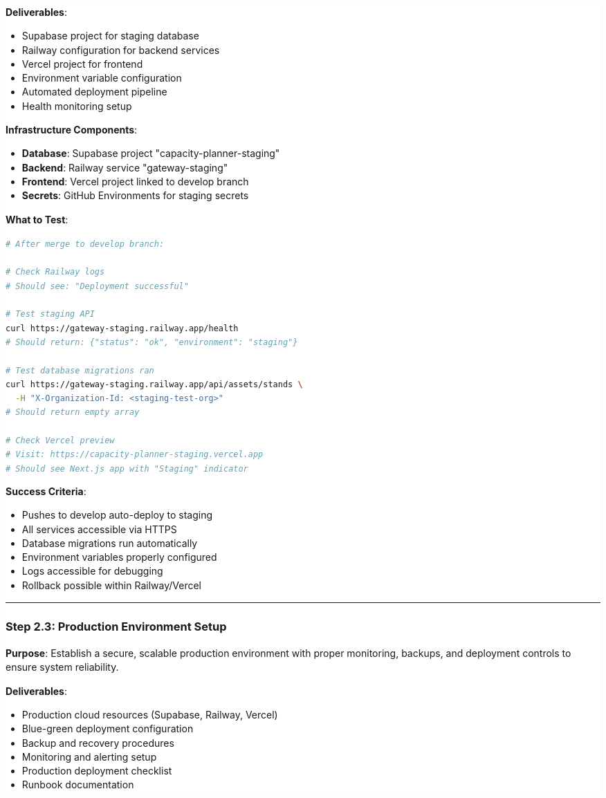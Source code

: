 **Deliverables**:
- Supabase project for staging database
- Railway configuration for backend services
- Vercel project for frontend
- Environment variable configuration
- Automated deployment pipeline
- Health monitoring setup

**Infrastructure Components**:
- **Database**: Supabase project "capacity-planner-staging"
- **Backend**: Railway service "gateway-staging"
- **Frontend**: Vercel project linked to develop branch
- **Secrets**: GitHub Environments for staging secrets

**What to Test**:
```bash
# After merge to develop branch:

# Check Railway logs
# Should see: "Deployment successful"

# Test staging API
curl https://gateway-staging.railway.app/health
# Should return: {"status": "ok", "environment": "staging"}

# Test database migrations ran
curl https://gateway-staging.railway.app/api/assets/stands \
  -H "X-Organization-Id: <staging-test-org>"
# Should return empty array

# Check Vercel preview
# Visit: https://capacity-planner-staging.vercel.app
# Should see Next.js app with "Staging" indicator
```

**Success Criteria**:
- Pushes to develop auto-deploy to staging
- All services accessible via HTTPS
- Database migrations run automatically
- Environment variables properly configured
- Logs accessible for debugging
- Rollback possible within Railway/Vercel

---

### Step 2.3: Production Environment Setup

**Purpose**: Establish a secure, scalable production environment with proper monitoring, backups, and deployment controls to ensure system reliability.

**Deliverables**:
- Production cloud resources (Supabase, Railway, Vercel)
- Blue-green deployment configuration
- Backup and recovery procedures
- Monitoring and alerting setup
- Production deployment checklist
- Runbook documentation
